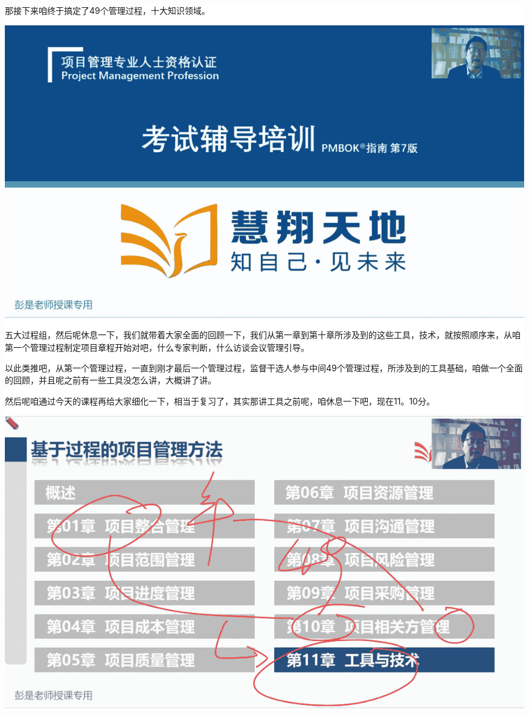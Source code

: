 那接下来咱终于搞定了49个管理过程，十大知识领域。

![](img/d6eb40334eb1f5a1d6a10b23e2a266de_5.png)

五大过程组，然后呢休息一下，我们就带着大家全面的回顾一下，我们从第一章到第十章所涉及到的这些工具，技术，就按照顺序来，从咱第一个管理过程制定项目章程开始对吧，什么专家判断，什么访谈会议管理引导。

以此类推吧，从第一个管理过程，一直到刚才最后一个管理过程，监督干选人参与中间49个管理过程，所涉及到的工具基础，咱做一个全面的回顾，并且呢之前有一些工具没怎么讲，大概讲了讲。

然后呢咱通过今天的课程再给大家细化一下，相当于复习了，其实那讲工具之前呢，咱休息一下吧，现在11。10分。



![](img/d6eb40334eb1f5a1d6a10b23e2a266de_7.png)
